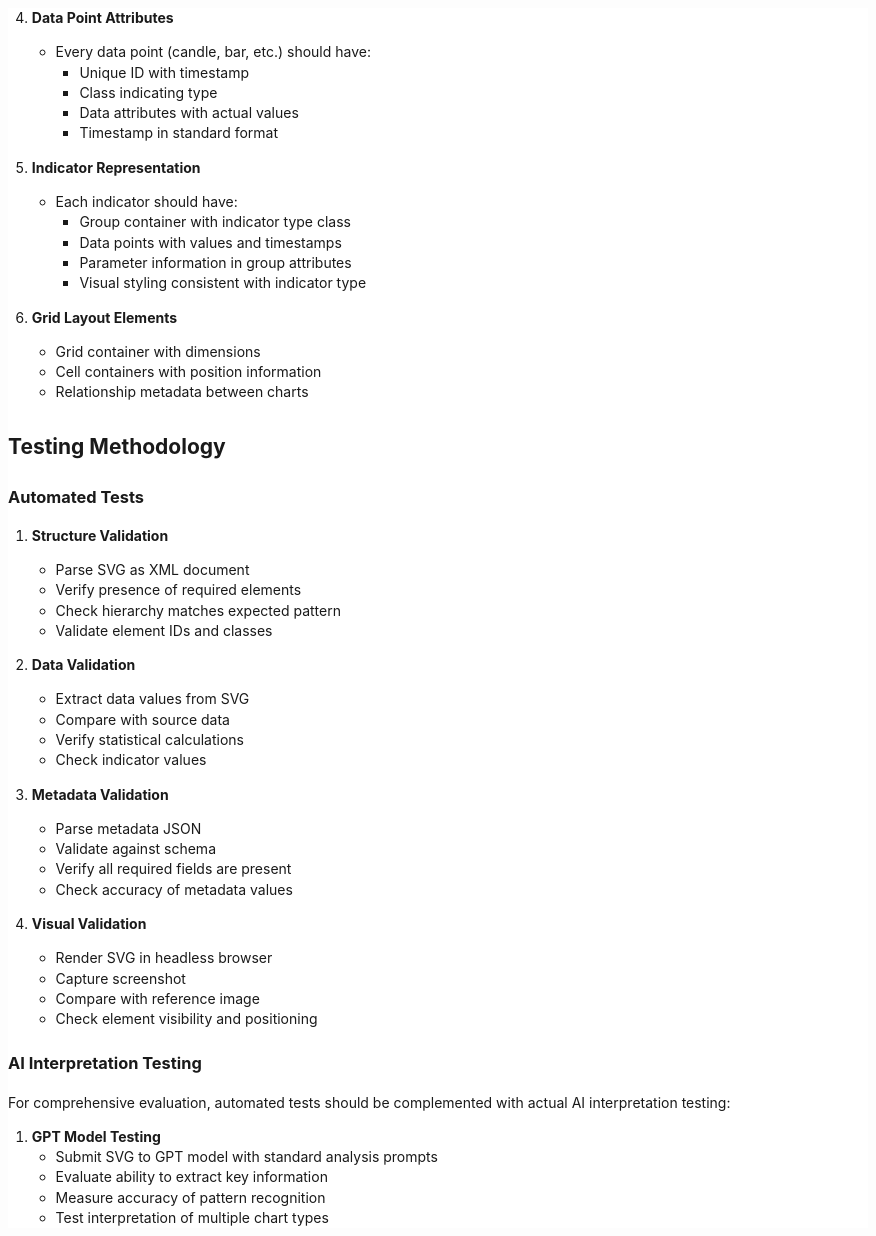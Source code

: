 4. **Data Point Attributes**
   - Every data point (candle, bar, etc.) should have:
     - Unique ID with timestamp
     - Class indicating type
     - Data attributes with actual values
     - Timestamp in standard format

5. **Indicator Representation**
   - Each indicator should have:
     - Group container with indicator type class
     - Data points with values and timestamps
     - Parameter information in group attributes
     - Visual styling consistent with indicator type

6. **Grid Layout Elements**
   - Grid container with dimensions
   - Cell containers with position information
   - Relationship metadata between charts

## Testing Methodology

### Automated Tests

1. **Structure Validation**
   - Parse SVG as XML document
   - Verify presence of required elements
   - Check hierarchy matches expected pattern
   - Validate element IDs and classes

2. **Data Validation**
   - Extract data values from SVG
   - Compare with source data
   - Verify statistical calculations
   - Check indicator values

3. **Metadata Validation**
   - Parse metadata JSON
   - Validate against schema
   - Verify all required fields are present
   - Check accuracy of metadata values

4. **Visual Validation**
   - Render SVG in headless browser
   - Capture screenshot
   - Compare with reference image
   - Check element visibility and positioning

### AI Interpretation Testing

For comprehensive evaluation, automated tests should be complemented with actual AI interpretation testing:

1. **GPT Model Testing**
   - Submit SVG to GPT model with standard analysis prompts
   - Evaluate ability to extract key information
   - Measure accuracy of pattern recognition
   - Test interpretation of multiple chart types
